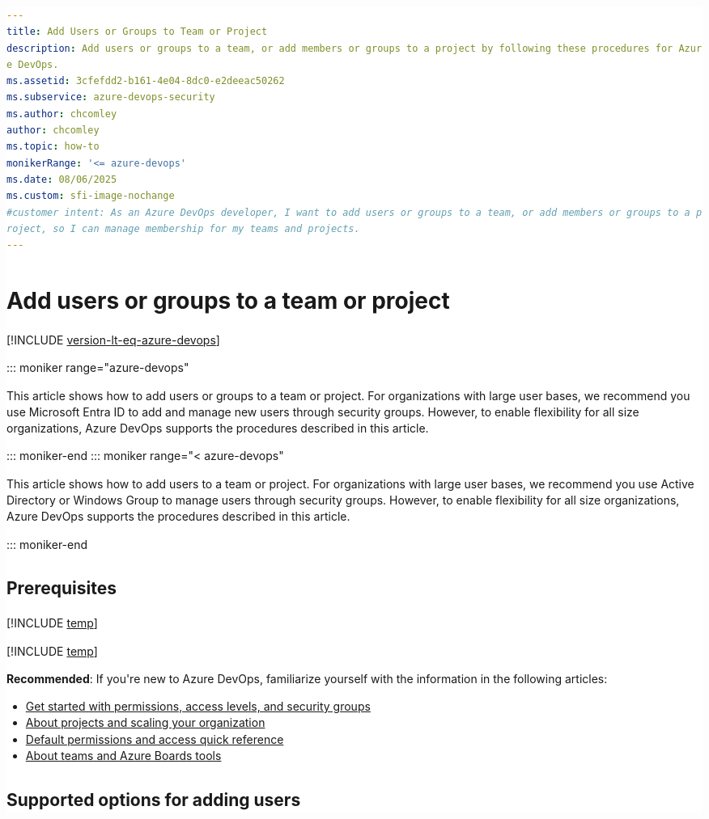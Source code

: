 ```yaml
---
title: Add Users or Groups to Team or Project
description: Add users or groups to a team, or add members or groups to a project by following these procedures for Azure DevOps.
ms.assetid: 3cfefdd2-b161-4e04-8dc0-e2deeac50262
ms.subservice: azure-devops-security
ms.author: chcomley
author: chcomley
ms.topic: how-to
monikerRange: '<= azure-devops'
ms.date: 08/06/2025
ms.custom: sfi-image-nochange
#customer intent: As an Azure DevOps developer, I want to add users or groups to a team, or add members or groups to a project, so I can manage membership for my teams and projects.
--- 
```


# Add users or groups to a team or project

[!INCLUDE [version-lt-eq-azure-devops](../../includes/version-lt-eq-azure-devops.md)]

::: moniker range="azure-devops"

This article shows how to add users or groups to a team or project. For organizations with large user bases, we recommend you use Microsoft Entra ID to add and manage new users through security groups. However, to enable flexibility for all size organizations, Azure DevOps supports the procedures described in this article.

::: moniker-end
::: moniker range="< azure-devops"

This article shows how to add users to a team or project. For organizations with large user bases, we recommend you use Active Directory or Windows Group to manage users through security groups. However, to enable flexibility for all size organizations, Azure DevOps supports the procedures described in this article.
 
::: moniker-end

## Prerequisites

[!INCLUDE [temp](../../includes/prerequisites-add-users-org.md)]

[!INCLUDE [temp](../../includes/prerequisites-add-users-server.md)]

**Recommended**: If you're new to Azure DevOps, familiarize yourself with the information in the following articles: 

- [Get started with permissions, access levels, and security groups](about-permissions.md)  
- [About projects and scaling your organization](../projects/about-projects.md)  
- [Default permissions and access quick reference](permissions-access.md)  
- [About teams and Azure Boards tools](../settings/about-teams-and-settings.md)

## Supported options for adding users 

